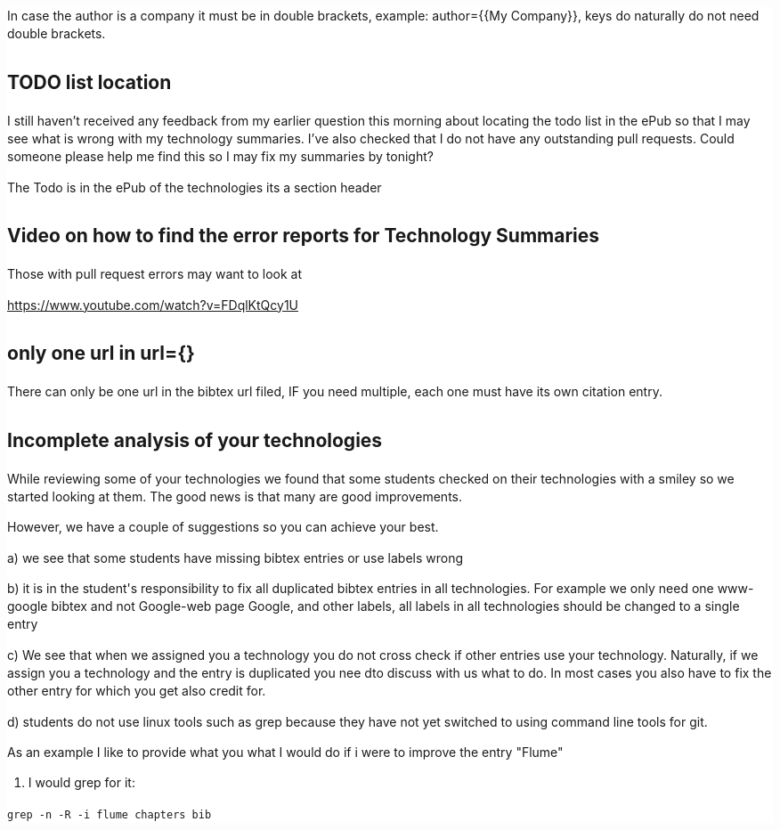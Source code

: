 In case the author is a company it must be in double brackets, example:
author={{My Company}}, keys do naturally do not need double brackets.

## TODO list location

I still haven’t received any feedback from my earlier question this morning about locating the todo list in the ePub so that I may see what is wrong with my technology summaries. I’ve also checked that I do not have any outstanding pull requests. Could someone please help me find this so I may fix my summaries by tonight?

The Todo is in the ePub of the technologies its a section header

## Video on how to find the error reports for Technology Summaries

Those with pull request errors may want to look at

<https://www.youtube.com/watch?v=FDqlKtQcy1U>

## only one url in url={}

There can only be one url in the bibtex url filed, IF you need multiple,
each one must have its own citation entry.

## Incomplete analysis of your technologies

While reviewing some of your technologies we found that some students
checked on their technologies with a smiley so we started looking at
them. The good news is that many are good improvements.

However, we have a couple of suggestions so you can achieve your best.

a) we see that some students have missing bibtex entries or use labels
wrong

b) it is in the student's responsibility to fix all duplicated bibtex
entries in all technologies. For example we only need one www-google
bibtex and not Google-web page Google, and other labels, all labels in
all technologies should be changed to a single entry

c) We see that when we assigned you a technology you do not cross check
if other entries use your technology. Naturally, if we assign you a
technology and the entry is duplicated you nee dto discuss with us what
to do. In most cases you also have to fix the other entry for which you
get also credit for.

d) students do not use linux tools such as grep because they have not
yet switched to using command line tools for git.

As an example I like to provide what you what I would do if i were to
improve the entry "Flume"

1. I would grep for it:

```
grep -n -R -i flume chapters bib
```
